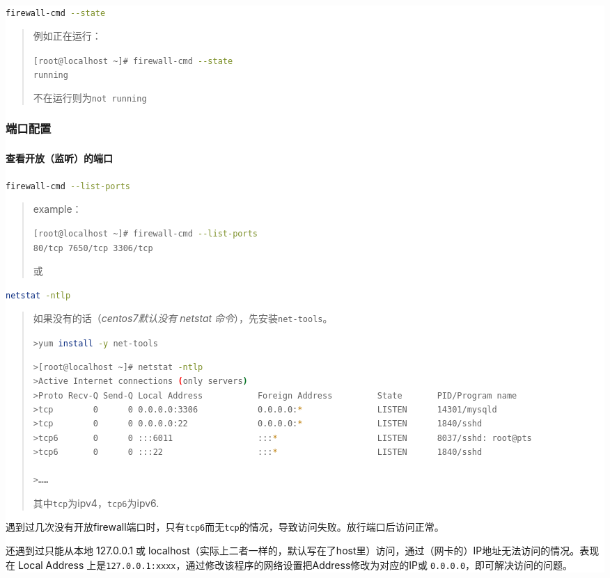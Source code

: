 ```bash
firewall-cmd --state
```

> 例如正在运行：
> ```bash
> [root@localhost ~]# firewall-cmd --state
> running
> ```
>
> 不在运行则为`not running`

### 端口配置

#### 查看开放（监听）的端口

```bash
firewall-cmd --list-ports
```

> example：
> ```bash
> [root@localhost ~]# firewall-cmd --list-ports
> 80/tcp 7650/tcp 3306/tcp
> ```
>
> 或

```bash
netstat -ntlp
```

> 如果没有的话（*centos7默认没有 netstat 命令*），先安装`net-tools`。
> ```bash
> >yum install -y net-tools
> ```
> ```bash
> >[root@localhost ~]# netstat -ntlp
> >Active Internet connections (only servers)
> >Proto Recv-Q Send-Q Local Address           Foreign Address         State       PID/Program name
> >tcp        0      0 0.0.0.0:3306            0.0.0.0:*               LISTEN      14301/mysqld
> >tcp        0      0 0.0.0.0:22              0.0.0.0:*               LISTEN      1840/sshd
> >tcp6       0      0 :::6011                 :::*                    LISTEN      8037/sshd: root@pts
> >tcp6       0      0 :::22                   :::*                    LISTEN      1840/sshd
> 
> >……
> ```
>
> 其中`tcp`为ipv4，`tcp6`为ipv6.

遇到过几次没有开放firewall端口时，只有`tcp6`而无`tcp`的情况，导致访问失败。放行端口后访问正常。

还遇到过只能从本地 127.0.0.1 或 localhost（实际上二者一样的，默认写在了host里）访问，通过（网卡的）IP地址无法访问的情况。表现在 Local Address 上是`127.0.0.1:xxxx`，通过修改该程序的网络设置把Address修改为对应的IP或 `0.0.0.0`，即可解决访问的问题。
